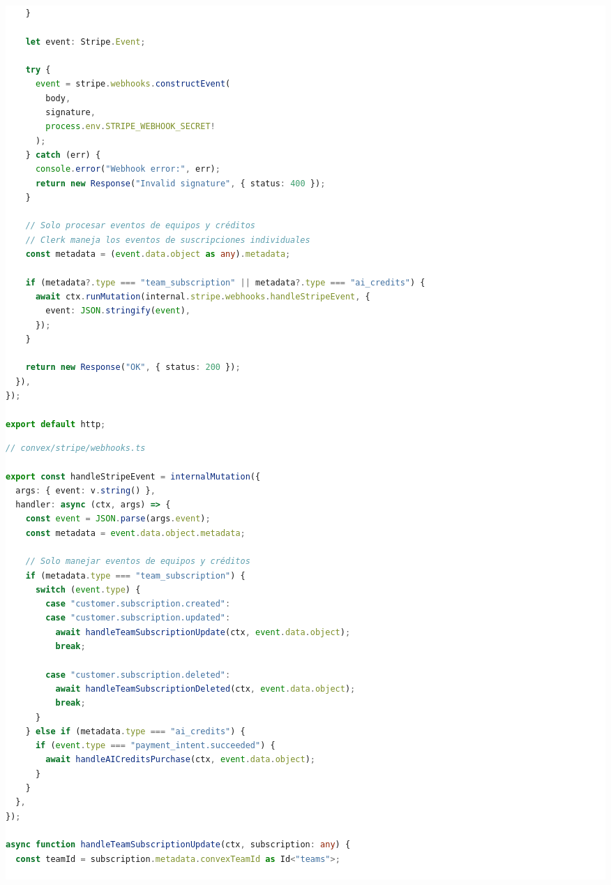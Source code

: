 ```typescript
    }
    
    let event: Stripe.Event;
    
    try {
      event = stripe.webhooks.constructEvent(
        body,
        signature,
        process.env.STRIPE_WEBHOOK_SECRET!
      );
    } catch (err) {
      console.error("Webhook error:", err);
      return new Response("Invalid signature", { status: 400 });
    }
    
    // Solo procesar eventos de equipos y créditos
    // Clerk maneja los eventos de suscripciones individuales
    const metadata = (event.data.object as any).metadata;
    
    if (metadata?.type === "team_subscription" || metadata?.type === "ai_credits") {
      await ctx.runMutation(internal.stripe.webhooks.handleStripeEvent, {
        event: JSON.stringify(event),
      });
    }
    
    return new Response("OK", { status: 200 });
  }),
});

export default http;
```

```typescript
// convex/stripe/webhooks.ts

export const handleStripeEvent = internalMutation({
  args: { event: v.string() },
  handler: async (ctx, args) => {
    const event = JSON.parse(args.event);
    const metadata = event.data.object.metadata;
    
    // Solo manejar eventos de equipos y créditos
    if (metadata.type === "team_subscription") {
      switch (event.type) {
        case "customer.subscription.created":
        case "customer.subscription.updated":
          await handleTeamSubscriptionUpdate(ctx, event.data.object);
          break;
          
        case "customer.subscription.deleted":
          await handleTeamSubscriptionDeleted(ctx, event.data.object);
          break;
      }
    } else if (metadata.type === "ai_credits") {
      if (event.type === "payment_intent.succeeded") {
        await handleAICreditsPurchase(ctx, event.data.object);
      }
    }
  },
});

async function handleTeamSubscriptionUpdate(ctx, subscription: any) {
  const teamId = subscription.metadata.convexTeamId as Id<"teams">;
  
```